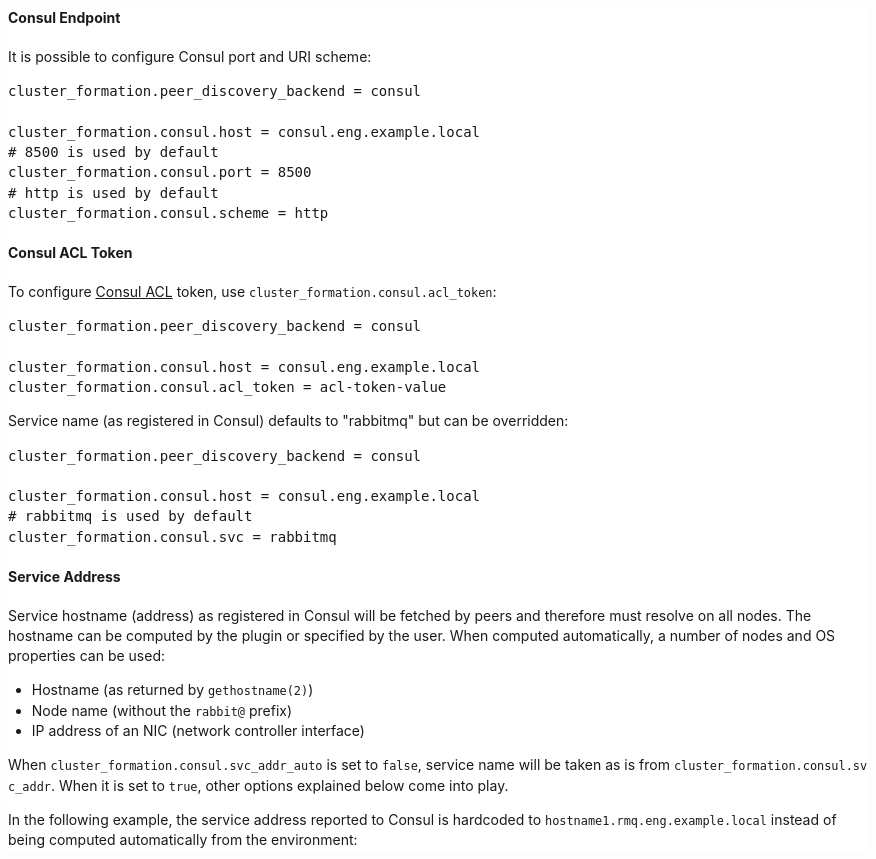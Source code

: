 #### Consul Endpoint

It is possible to configure Consul port and URI scheme:

<pre class="lang-ini">
cluster_formation.peer_discovery_backend = consul

cluster_formation.consul.host = consul.eng.example.local
# 8500 is used by default
cluster_formation.consul.port = 8500
# http is used by default
cluster_formation.consul.scheme = http
</pre>

#### Consul ACL Token

To configure [Consul ACL](https://www.consul.io/docs/guides/acl.html) token,
use `cluster_formation.consul.acl_token`:

<pre class="lang-ini">
cluster_formation.peer_discovery_backend = consul

cluster_formation.consul.host = consul.eng.example.local
cluster_formation.consul.acl_token = acl-token-value
</pre>

Service name (as registered in Consul) defaults to "rabbitmq" but can be overridden:

<pre class="lang-ini">
cluster_formation.peer_discovery_backend = consul

cluster_formation.consul.host = consul.eng.example.local
# rabbitmq is used by default
cluster_formation.consul.svc = rabbitmq
</pre>

#### Service Address

Service hostname (address) as registered in Consul will be fetched by peers
and therefore must resolve on all nodes.
The hostname can be computed by the plugin or specified by the user. When computed automatically,
a number of nodes and OS properties can be used:

 * Hostname (as returned by `gethostname(2)`)
 * Node name (without the `rabbit@` prefix)
 * IP address of an NIC (network controller interface)

When `cluster_formation.consul.svc_addr_auto` is set to `false`,
service name will be taken as is from `cluster_formation.consul.svc_addr`.
When it is set to `true`, other options explained below come into play.

In the following example, the service address reported to Consul is
hardcoded to `hostname1.rmq.eng.example.local` instead of being computed automatically
from the environment:
